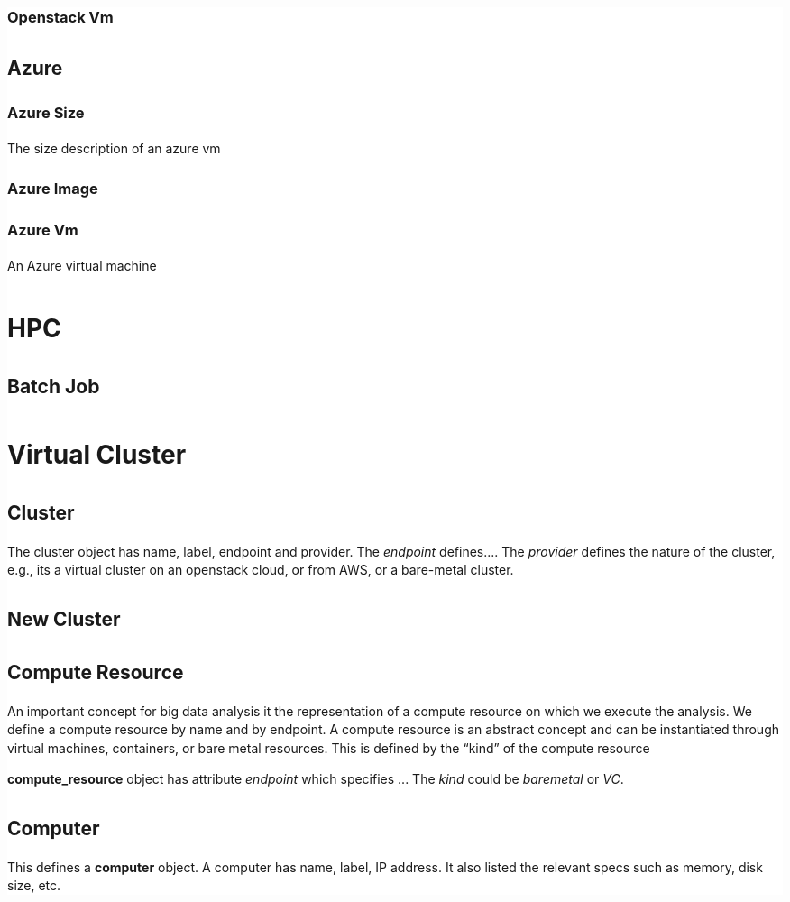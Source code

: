 ### Openstack Vm

Azure
-----

### Azure Size

The size description of an azure vm

### Azure Image

### Azure Vm

An Azure virtual machine

HPC
===

Batch Job
---------

Virtual Cluster
===============

Cluster
-------

The cluster object has name, label, endpoint and provider. The
*endpoint* defines.... The *provider* defines the nature of the cluster,
e.g., its a virtual cluster on an openstack cloud, or from AWS, or a
bare-metal cluster.

New Cluster
-----------

Compute Resource
----------------

An important concept for big data analysis it the representation of a
compute resource on which we execute the analysis. We define a compute
resource by name and by endpoint. A compute resource is an abstract
concept and can be instantiated through virtual machines, containers, or
bare metal resources. This is defined by the “kind” of the compute
resource

**compute\_resource** object has attribute *endpoint* which specifies
... The *kind* could be *baremetal* or *VC*.

Computer
--------

This defines a **computer** object. A computer has name, label, IP
address. It also listed the relevant specs such as memory, disk size,
etc.
